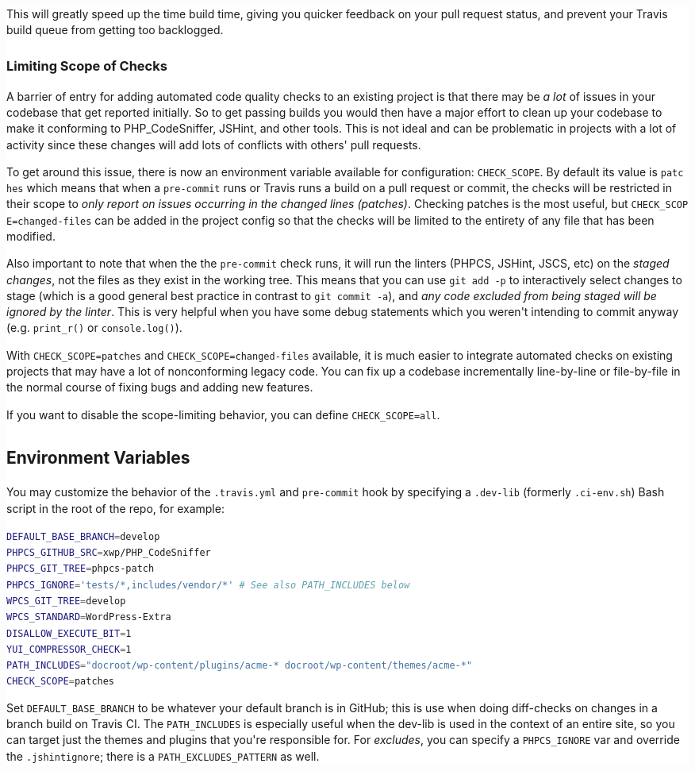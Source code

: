 This will greatly speed up the time build time, giving you quicker feedback on your pull request status, and prevent your Travis build queue from getting too backlogged.


### Limiting Scope of Checks

A barrier of entry for adding automated code quality checks to an existing project is that there may be _a lot_ of issues in your codebase that get reported initially. So to get passing builds you would then have a major effort to clean up your codebase to make it conforming to PHP_CodeSniffer, JSHint, and other tools. This is not ideal and can be problematic in projects with a lot of activity since these changes will add lots of conflicts with others' pull requests.

To get around this issue, there is now an environment variable available for configuration: `CHECK_SCOPE`. By default its value is `patches` which means that when a `pre-commit` runs or Travis runs a build on a pull request or commit, the checks will be restricted in their scope to _only report on issues occurring in the changed lines (patches)_. Checking patches is the most useful, but `CHECK_SCOPE=changed-files` can be added in the project config so that the checks will be limited to the entirety of any file that has been modified.

Also important to note that when the the `pre-commit` check runs, it will run the linters (PHPCS, JSHint, JSCS, etc) on the _staged changes_, not the files as they exist in the working tree. This means that you can use `git add -p` to interactively select changes to stage (which is a good general best practice in contrast to `git commit -a`), and _any code excluded from being staged will be ignored by the linter_. This is very helpful when you have some debug statements which you weren't intending to commit anyway (e.g. `print_r()` or `console.log()`).

With `CHECK_SCOPE=patches` and `CHECK_SCOPE=changed-files` available, it is much easier to integrate automated checks on existing projects that may have a lot of nonconforming legacy code. You can fix up a codebase incrementally line-by-line or file-by-file in the normal course of fixing bugs and adding new features.

If you want to disable the scope-limiting behavior, you can define `CHECK_SCOPE=all`.


## Environment Variables

You may customize the behavior of the `.travis.yml` and `pre-commit` hook by specifying a `.dev-lib` (formerly `.ci-env.sh`) Bash script in the root of the repo, for example:

```bash
DEFAULT_BASE_BRANCH=develop
PHPCS_GITHUB_SRC=xwp/PHP_CodeSniffer
PHPCS_GIT_TREE=phpcs-patch
PHPCS_IGNORE='tests/*,includes/vendor/*' # See also PATH_INCLUDES below
WPCS_GIT_TREE=develop
WPCS_STANDARD=WordPress-Extra
DISALLOW_EXECUTE_BIT=1
YUI_COMPRESSOR_CHECK=1
PATH_INCLUDES="docroot/wp-content/plugins/acme-* docroot/wp-content/themes/acme-*"
CHECK_SCOPE=patches
```

Set `DEFAULT_BASE_BRANCH` to be whatever your default branch is in GitHub; this is use when doing diff-checks on changes in a branch build on Travis CI. The `PATH_INCLUDES` is especially useful when the dev-lib is used in the context of an entire site, so you can target just the themes and plugins that you're responsible for. For _excludes_, you can specify a `PHPCS_IGNORE` var and override the `.jshintignore`; there is a `PATH_EXCLUDES_PATTERN` as well.

